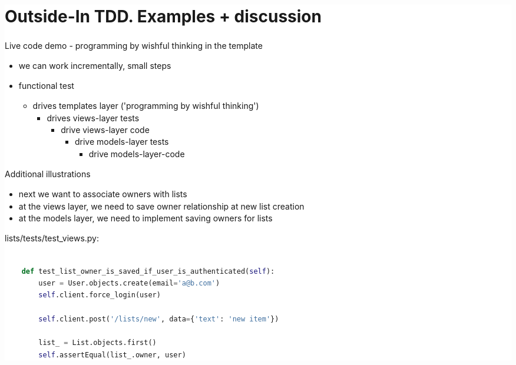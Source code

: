 










# Outside-In TDD.  Examples + discussion


Live code demo - programming by wishful thinking in the template














* we can work incrementally, small steps

* functional test
  * drives templates layer ('programming by wishful thinking')
    * drives views-layer tests
      * drive views-layer code
        * drive models-layer tests
          * drive models-layer-code


Additional illustrations

* next we want to associate owners with lists
* at the views layer, we need to save owner relationship at new list creation
* at the models layer, we need to implement saving owners for lists












lists/tests/test_views.py:
```python

    def test_list_owner_is_saved_if_user_is_authenticated(self):
        user = User.objects.create(email='a@b.com')
        self.client.force_login(user)

        self.client.post('/lists/new', data={'text': 'new item'})

        list_ = List.objects.first()
        self.assertEqual(list_.owner, user)
```

